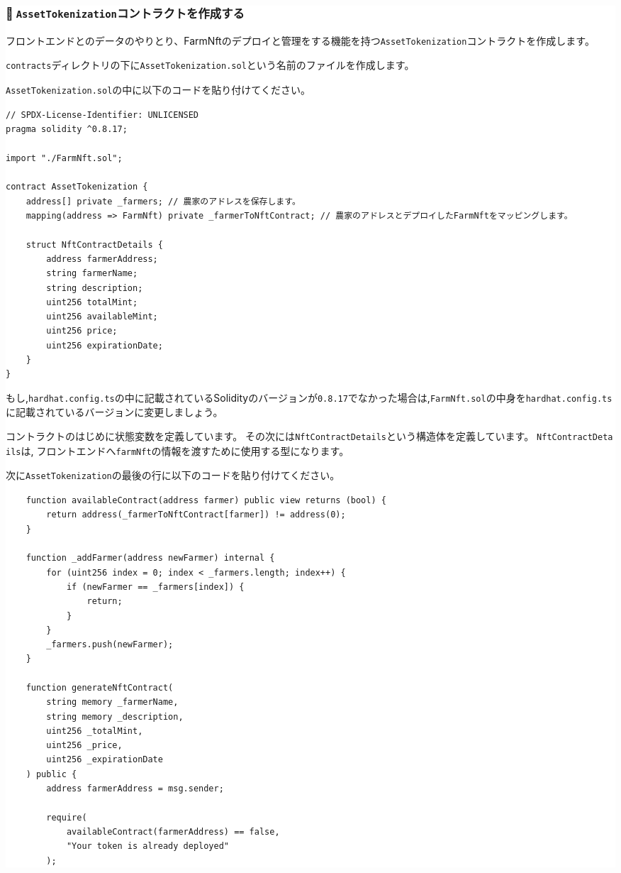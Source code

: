 ### 🥮 `AssetTokenization`コントラクトを作成する

フロントエンドとのデータのやりとり、FarmNftのデプロイと管理をする機能を持つ`AssetTokenization`コントラクトを作成します。

`contracts`ディレクトリの下に`AssetTokenization.sol`という名前のファイルを作成します。

`AssetTokenization.sol`の中に以下のコードを貼り付けてください。

```solidity
// SPDX-License-Identifier: UNLICENSED
pragma solidity ^0.8.17;

import "./FarmNft.sol";

contract AssetTokenization {
    address[] private _farmers; // 農家のアドレスを保存します。
    mapping(address => FarmNft) private _farmerToNftContract; // 農家のアドレスとデプロイしたFarmNftをマッピングします。

    struct NftContractDetails {
        address farmerAddress;
        string farmerName;
        string description;
        uint256 totalMint;
        uint256 availableMint;
        uint256 price;
        uint256 expirationDate;
    }
}
```

もし,`hardhat.config.ts`の中に記載されているSolidityのバージョンが`0.8.17`でなかった場合は,`FarmNft.sol`の中身を`hardhat.config.ts`に記載されているバージョンに変更しましょう。

コントラクトのはじめに状態変数を定義しています。
その次には`NftContractDetails`という構造体を定義しています。
`NftContractDetails`は, フロントエンドへ`farmNft`の情報を渡すために使用する型になります。

次に`AssetTokenization`の最後の行に以下のコードを貼り付けてください。

```solidity
    function availableContract(address farmer) public view returns (bool) {
        return address(_farmerToNftContract[farmer]) != address(0);
    }

    function _addFarmer(address newFarmer) internal {
        for (uint256 index = 0; index < _farmers.length; index++) {
            if (newFarmer == _farmers[index]) {
                return;
            }
        }
        _farmers.push(newFarmer);
    }

    function generateNftContract(
        string memory _farmerName,
        string memory _description,
        uint256 _totalMint,
        uint256 _price,
        uint256 _expirationDate
    ) public {
        address farmerAddress = msg.sender;

        require(
            availableContract(farmerAddress) == false,
            "Your token is already deployed"
        );

```